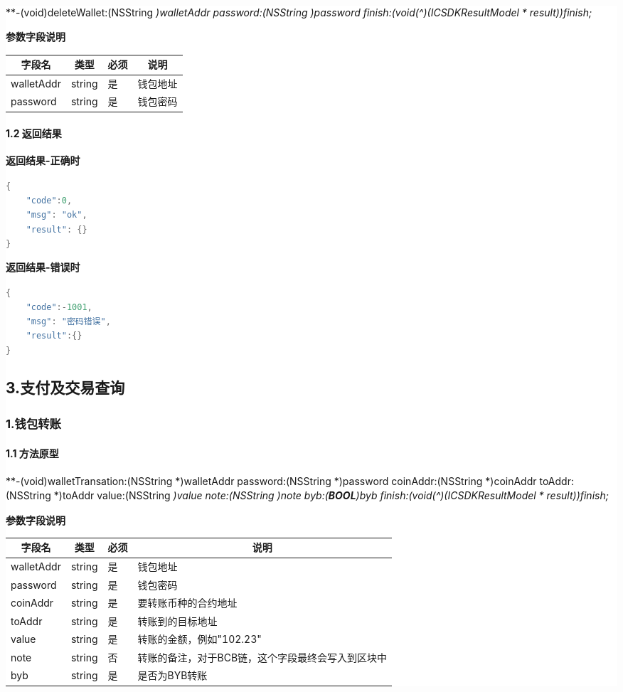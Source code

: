 **-(void)deleteWallet:(NSString *)walletAddr password:(NSString *)password finish:(void(^)(ICSDKResultModel * result))finish;**

**参数字段说明**

| 字段名     | 类型   | 必须 | 说明     |
| ---------- | ------ | ---- | -------- |
| walletAddr | string | 是   | 钱包地址 |
| password   | string | 是   | 钱包密码 |

#### 1.2 返回结果

**返回结果-正确时**

```java
{
    "code":0,
	"msg": "ok",
	"result": {}
}

```

**返回结果-错误时**

```java
{
    "code":-1001,
	"msg": "密码错误",
    "result":{}
}
```



## 3.支付及交易查询

### 1.钱包转账

#### 1.1 方法原型

**-(void)walletTransation:(NSString *)walletAddr password:(NSString *)password coinAddr:(NSString *)coinAddr toAddr:(NSString *)toAddr value:(NSString *)value note:(NSString *)note byb:(**BOOL**)byb finish:(void(^)(ICSDKResultModel * result))finish;**

**参数字段说明**

| 字段名     | 类型   | 必须 | 说明                                              |
| ---------- | ------ | ---- | ------------------------------------------------- |
| walletAddr | string | 是   | 钱包地址                                          |
| password   | string | 是   | 钱包密码                                          |
| coinAddr   | string | 是   | 要转账币种的合约地址                              |
| toAddr     | string | 是   | 转账到的目标地址                                  |
| value      | string | 是   | 转账的金额，例如"102.23"                          |
| note       | string | 否   | 转账的备注，对于BCB链，这个字段最终会写入到区块中 |
| byb        | string | 是   | 是否为BYB转账                                     |
